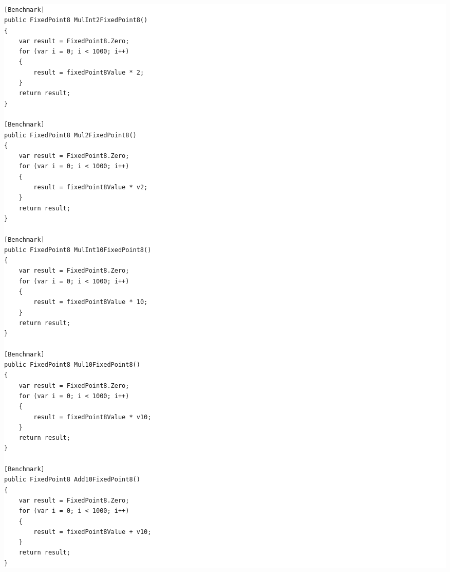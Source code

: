     [Benchmark]
    public FixedPoint8 MulInt2FixedPoint8()
    {
        var result = FixedPoint8.Zero;
        for (var i = 0; i < 1000; i++)
        {
            result = fixedPoint8Value * 2;
        }
        return result;
    }

    [Benchmark]
    public FixedPoint8 Mul2FixedPoint8()
    {
        var result = FixedPoint8.Zero;
        for (var i = 0; i < 1000; i++)
        {
            result = fixedPoint8Value * v2;
        }
        return result;
    }

    [Benchmark]
    public FixedPoint8 MulInt10FixedPoint8()
    {
        var result = FixedPoint8.Zero;
        for (var i = 0; i < 1000; i++)
        {
            result = fixedPoint8Value * 10;
        }
        return result;
    }

    [Benchmark]
    public FixedPoint8 Mul10FixedPoint8()
    {
        var result = FixedPoint8.Zero;
        for (var i = 0; i < 1000; i++)
        {
            result = fixedPoint8Value * v10;
        }
        return result;
    }

    [Benchmark]
    public FixedPoint8 Add10FixedPoint8()
    {
        var result = FixedPoint8.Zero;
        for (var i = 0; i < 1000; i++)
        {
            result = fixedPoint8Value + v10;
        }
        return result;
    }

